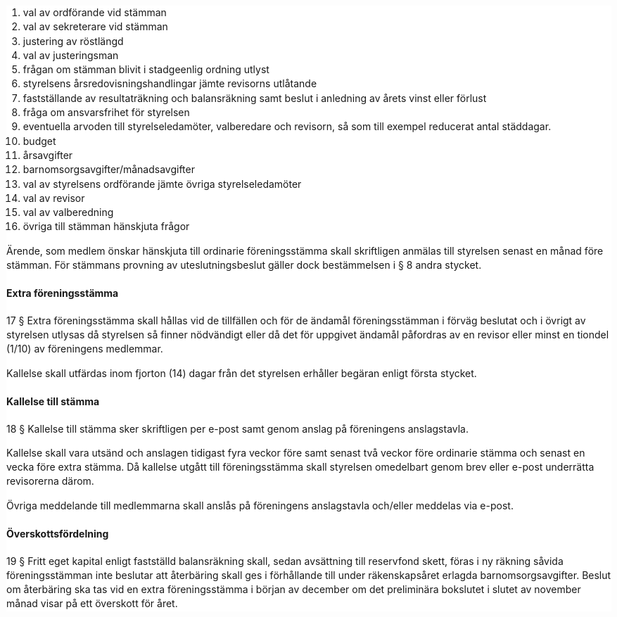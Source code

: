 1. val av ordförande vid stämman
2. val av sekreterare vid stämman 
2. justering av röstlängd
3. val av justeringsman
4. frågan om stämman blivit i stadgeenlig ordning utlyst
5. styrelsens årsredovisningshandlingar jämte revisorns utlåtande
6. fastställande av resultaträkning och balansräkning samt beslut i anledning av
årets vinst eller förlust
7. fråga om ansvarsfrihet för styrelsen
8. eventuella arvoden till styrelseledamöter, valberedare och revisorn, så som till exempel reducerat antal städdagar.
9. budget
10. årsavgifter
11. barnomsorgsavgifter/månadsavgifter
12. val av styrelsens ordförande jämte övriga styrelseledamöter
13. val av revisor
14. val av valberedning
15. övriga till stämman hänskjuta frågor

Ärende, som medlem önskar hänskjuta till ordinarie föreningsstämma skall
skriftligen anmälas till styrelsen senast en månad före stämman. För stämmans
provning av uteslutningsbeslut gäller dock bestämmelsen i § 8 andra
stycket.

#### Extra föreningsstämma

17 § Extra föreningsstämma skall hållas vid de tillfällen och för de ändamål
föreningsstämman i förväg beslutat och i övrigt av styrelsen utlysas då styrelsen så
finner nödvändigt eller då det för uppgivet ändamål påfordras av en revisor eller
minst en tiondel (1/10) av föreningens medlemmar.

Kallelse skall utfärdas inom fjorton (14) dagar från det styrelsen erhåller begäran
enligt första stycket.

#### Kallelse till stämma

18 § Kallelse till stämma sker skriftligen per e-post samt genom anslag på föreningens
anslagstavla.

Kallelse skall vara utsänd och anslagen tidigast fyra veckor före samt senast två
veckor före ordinarie stämma och senast en vecka före extra stämma.
Då kallelse utgått till föreningsstämma skall styrelsen omedelbart genom brev eller
e-post underrätta revisorerna därom.

Övriga meddelande till medlemmarna skall anslås på föreningens anslagstavla
och/eller meddelas via e-post.

#### Överskottsfördelning

19 § Fritt eget kapital enligt fastställd balansräkning skall, sedan avsättning till
reservfond skett, föras i ny räkning såvida föreningsstämman inte beslutar att
återbäring skall ges i förhållande till under räkenskapsåret erlagda
barnomsorgsavgifter. Beslut om återbäring ska tas vid en extra föreningsstämma i
början av december om det preliminära bokslutet i slutet av november månad visar
på ett överskott för året.

